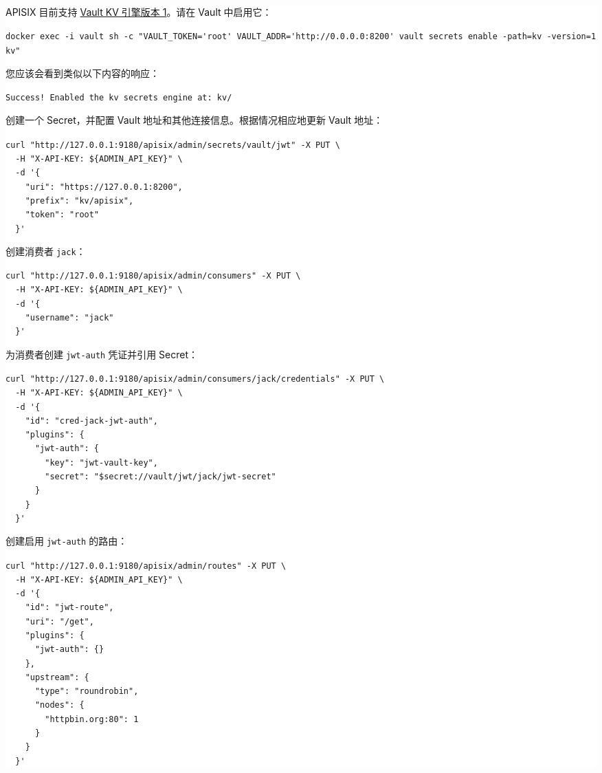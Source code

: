 APISIX 目前支持 [Vault KV 引擎版本 1](https://developer.hashicorp.com/vault/docs/secrets/kv#kv-version-1)。请在 Vault 中启用它：

```shell
docker exec -i vault sh -c "VAULT_TOKEN='root' VAULT_ADDR='http://0.0.0.0:8200' vault secrets enable -path=kv -version=1 kv"
```

您应该会看到类似以下内容的响应：

```text
Success! Enabled the kv secrets engine at: kv/
```

创建一个 Secret，并配置 Vault 地址和其他连接信息。根据情况相应地更新 Vault 地址：

```shell
curl "http://127.0.0.1:9180/apisix/admin/secrets/vault/jwt" -X PUT \
  -H "X-API-KEY: ${ADMIN_API_KEY}" \
  -d '{
    "uri": "https://127.0.0.1:8200",
    "prefix": "kv/apisix",
    "token": "root"
  }'
```

创建消费者 `jack`：

```shell
curl "http://127.0.0.1:9180/apisix/admin/consumers" -X PUT \
  -H "X-API-KEY: ${ADMIN_API_KEY}" \
  -d '{
    "username": "jack"
  }'
```

为消费者创建 `jwt-auth` 凭证并引用 Secret：

```shell
curl "http://127.0.0.1:9180/apisix/admin/consumers/jack/credentials" -X PUT \
  -H "X-API-KEY: ${ADMIN_API_KEY}" \
  -d '{
    "id": "cred-jack-jwt-auth",
    "plugins": {
      "jwt-auth": {
        "key": "jwt-vault-key",
        "secret": "$secret://vault/jwt/jack/jwt-secret"
      }
    }
  }'
```

创建启用 `jwt-auth` 的路由：

```shell
curl "http://127.0.0.1:9180/apisix/admin/routes" -X PUT \
  -H "X-API-KEY: ${ADMIN_API_KEY}" \
  -d '{
    "id": "jwt-route",
    "uri": "/get",
    "plugins": {
      "jwt-auth": {}
    },
    "upstream": {
      "type": "roundrobin",
      "nodes": {
        "httpbin.org:80": 1
      }
    }
  }'
```
